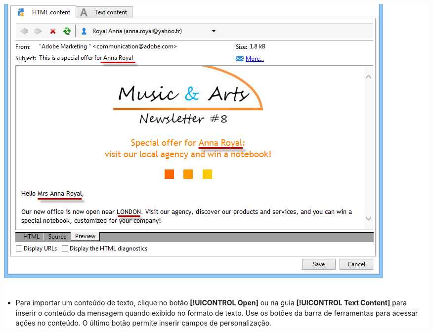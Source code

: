    ![](assets/s_ncs_user_wizard_email01_140.png)

* Para importar um conteúdo de texto, clique no botão **[!UICONTROL Open]** ou na guia **[!UICONTROL Text Content]** para inserir o conteúdo da mensagem quando exibido no formato de texto. Use os botões da barra de ferramentas para acessar ações no conteúdo. O último botão permite inserir campos de personalização.
